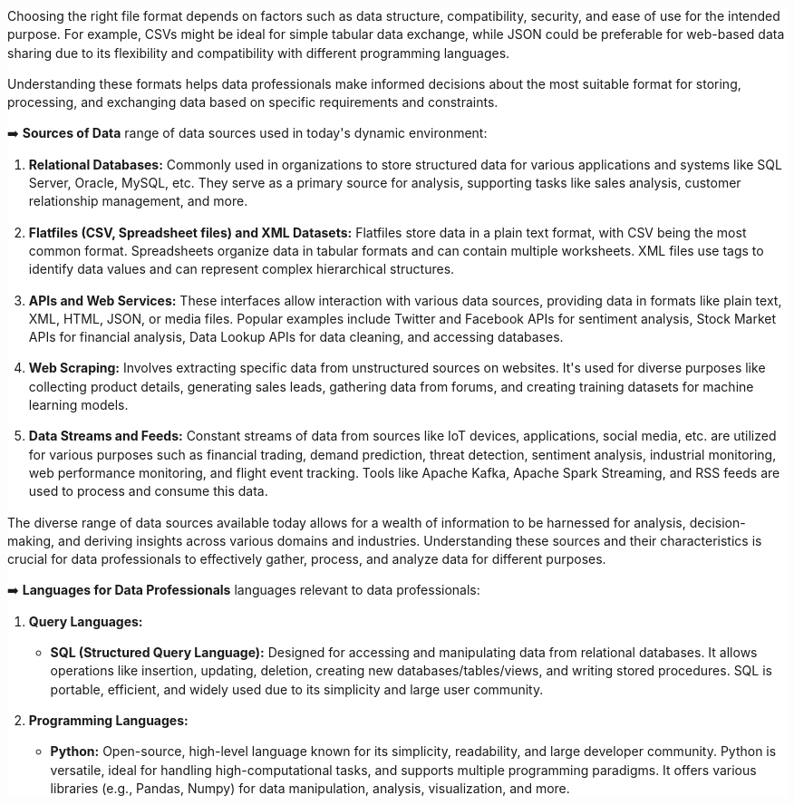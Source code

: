 Choosing the right file format depends on factors such as data structure, compatibility, security, and ease of use for the intended purpose. For example, CSVs might be ideal for simple tabular data exchange, while JSON could be preferable for web-based data sharing due to its flexibility and compatibility with different programming languages.

Understanding these formats helps data professionals make informed decisions about the most suitable format for storing, processing, and exchanging data based on specific requirements and constraints.

➡️ **Sources of Data**
 range of data sources used in today's dynamic environment:

1. **Relational Databases:** Commonly used in organizations to store structured data for various applications and systems like SQL Server, Oracle, MySQL, etc. They serve as a primary source for analysis, supporting tasks like sales analysis, customer relationship management, and more.

2. **Flatfiles (CSV, Spreadsheet files) and XML Datasets:** Flatfiles store data in a plain text format, with CSV being the most common format. Spreadsheets organize data in tabular formats and can contain multiple worksheets. XML files use tags to identify data values and can represent complex hierarchical structures.

3. **APIs and Web Services:** These interfaces allow interaction with various data sources, providing data in formats like plain text, XML, HTML, JSON, or media files. Popular examples include Twitter and Facebook APIs for sentiment analysis, Stock Market APIs for financial analysis, Data Lookup APIs for data cleaning, and accessing databases.

4. **Web Scraping:** Involves extracting specific data from unstructured sources on websites. It's used for diverse purposes like collecting product details, generating sales leads, gathering data from forums, and creating training datasets for machine learning models.

5. **Data Streams and Feeds:** Constant streams of data from sources like IoT devices, applications, social media, etc. are utilized for various purposes such as financial trading, demand prediction, threat detection, sentiment analysis, industrial monitoring, web performance monitoring, and flight event tracking. Tools like Apache Kafka, Apache Spark Streaming, and RSS feeds are used to process and consume this data.

The diverse range of data sources available today allows for a wealth of information to be harnessed for analysis, decision-making, and deriving insights across various domains and industries. Understanding these sources and their characteristics is crucial for data professionals to effectively gather, process, and analyze data for different purposes.

➡️ **Languages for Data Professionals**
 languages relevant to data professionals:

1. **Query Languages:**
   - **SQL (Structured Query Language):** Designed for accessing and manipulating data from relational databases. It allows operations like insertion, updating, deletion, creating new databases/tables/views, and writing stored procedures. SQL is portable, efficient, and widely used due to its simplicity and large user community.

2. **Programming Languages:**
   - **Python:** Open-source, high-level language known for its simplicity, readability, and large developer community. Python is versatile, ideal for handling high-computational tasks, and supports multiple programming paradigms. It offers various libraries (e.g., Pandas, Numpy) for data manipulation, analysis, visualization, and more.
   